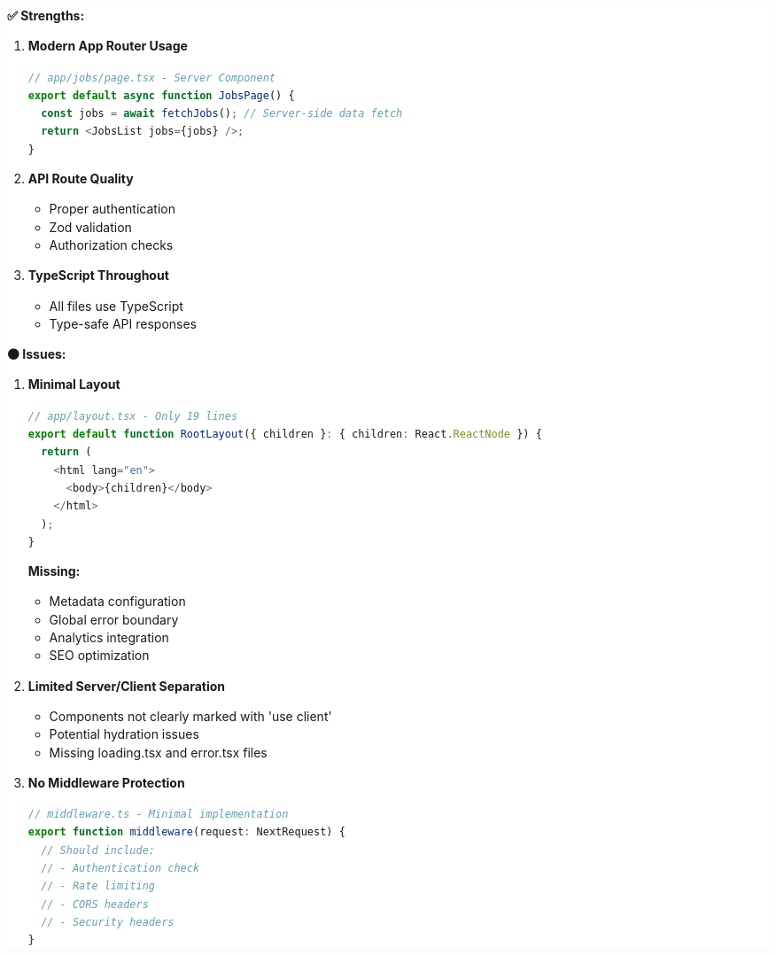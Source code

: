 **✅ Strengths:**

1. **Modern App Router Usage**
   ```typescript
   // app/jobs/page.tsx - Server Component
   export default async function JobsPage() {
     const jobs = await fetchJobs(); // Server-side data fetch
     return <JobsList jobs={jobs} />;
   }
   ```

2. **API Route Quality**
   - Proper authentication
   - Zod validation
   - Authorization checks

3. **TypeScript Throughout**
   - All files use TypeScript
   - Type-safe API responses

**🟠 Issues:**

1. **Minimal Layout**
   ```typescript
   // app/layout.tsx - Only 19 lines
   export default function RootLayout({ children }: { children: React.ReactNode }) {
     return (
       <html lang="en">
         <body>{children}</body>
       </html>
     );
   }
   ```

   **Missing:**
   - Metadata configuration
   - Global error boundary
   - Analytics integration
   - SEO optimization

2. **Limited Server/Client Separation**
   - Components not clearly marked with 'use client'
   - Potential hydration issues
   - Missing loading.tsx and error.tsx files

3. **No Middleware Protection**
   ```typescript
   // middleware.ts - Minimal implementation
   export function middleware(request: NextRequest) {
     // Should include:
     // - Authentication check
     // - Rate limiting
     // - CORS headers
     // - Security headers
   }
   ```

